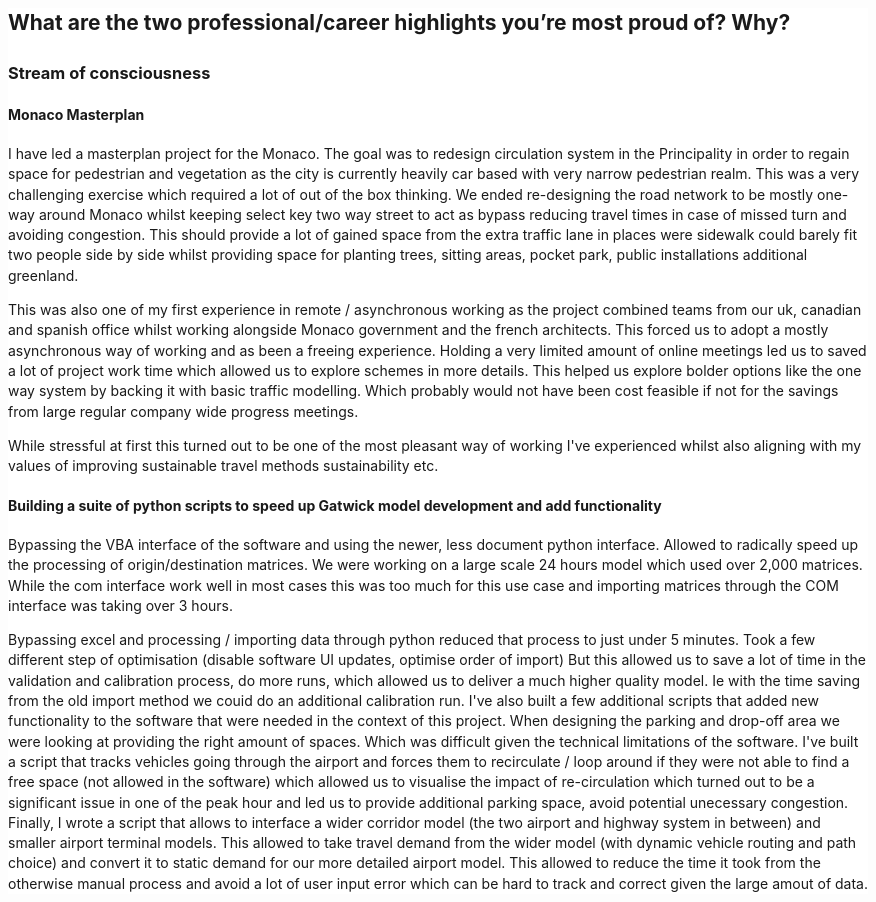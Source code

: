 ## **What are the two professional/career highlights you’re most proud of? Why?**
### Stream of consciousness
#### Monaco Masterplan
I have led a masterplan project for the Monaco. The goal was to redesign circulation system in the Principality in order to regain space for pedestrian and vegetation as the city is currently heavily car based with very narrow pedestrian realm. This was a very challenging exercise which required a lot of out of the box thinking. We ended re-designing the road network to be mostly one-way around Monaco whilst keeping select key two way street to act as bypass reducing travel times in case of missed turn and avoiding congestion. This should provide a lot of gained space from the extra traffic lane in places were sidewalk could barely fit two people side by side whilst providing space for planting trees, sitting areas, pocket park, public installations additional greenland.

This was also one of my first experience in remote / asynchronous working as the project combined teams from our uk, canadian and spanish office whilst working alongside Monaco government and the french architects. This forced us to adopt a mostly asynchronous way of working and as been a freeing experience. Holding a very limited amount of online meetings led us to saved a lot of project work time which allowed us to explore schemes in more details. This helped us explore bolder options like the one way system by backing it with basic traffic modelling. Which probably would not have been cost feasible if not for the savings from large regular company wide progress meetings. 

While stressful at first this turned out to be one of the most pleasant way of working I've experienced whilst also aligning with my values of improving sustainable travel methods sustainability etc.
#### Building a suite of python scripts to speed up Gatwick model development and add functionality
Bypassing the VBA interface of the software and using the newer, less document python interface. Allowed to radically speed up the processing of origin/destination matrices. We were working on a large scale 24 hours model which used over 2,000 matrices. While the com interface work well in most cases this was too much for this use case and importing matrices through the COM interface was taking over 3 hours. 

Bypassing excel and processing / importing data through python reduced that process to just under 5 minutes. Took a few different step of optimisation (disable software UI updates, optimise order of import) But this allowed us to save a lot of time in the validation and calibration process, do more runs, which allowed us to deliver a much higher quality model. Ie with the time saving from the old import method we couid do an additional calibration run.
I've also built a few additional scripts that added new functionality to the software that were needed in the context of this project. When designing the parking and drop-off area we were looking at providing the right amount of spaces. Which was difficult given the technical limitations of the software. I've built a script that tracks vehicles going through the airport and forces them to recirculate / loop around if they were not able to find a free space (not allowed in the software) which allowed us to visualise the impact of re-circulation which turned out to be a significant issue in one of the peak hour and led us to provide additional parking space, avoid potential unecessary congestion. 
Finally, I wrote a script that allows to interface a wider corridor model (the two airport and highway system in between) and smaller airport terminal models. This allowed to take travel demand from the wider model (with dynamic vehicle routing and path choice) and convert it to static demand for our more detailed airport model. This allowed to reduce the time it took from the otherwise manual process and avoid a lot of user input error which can be hard to track and correct given the large amout of data.
